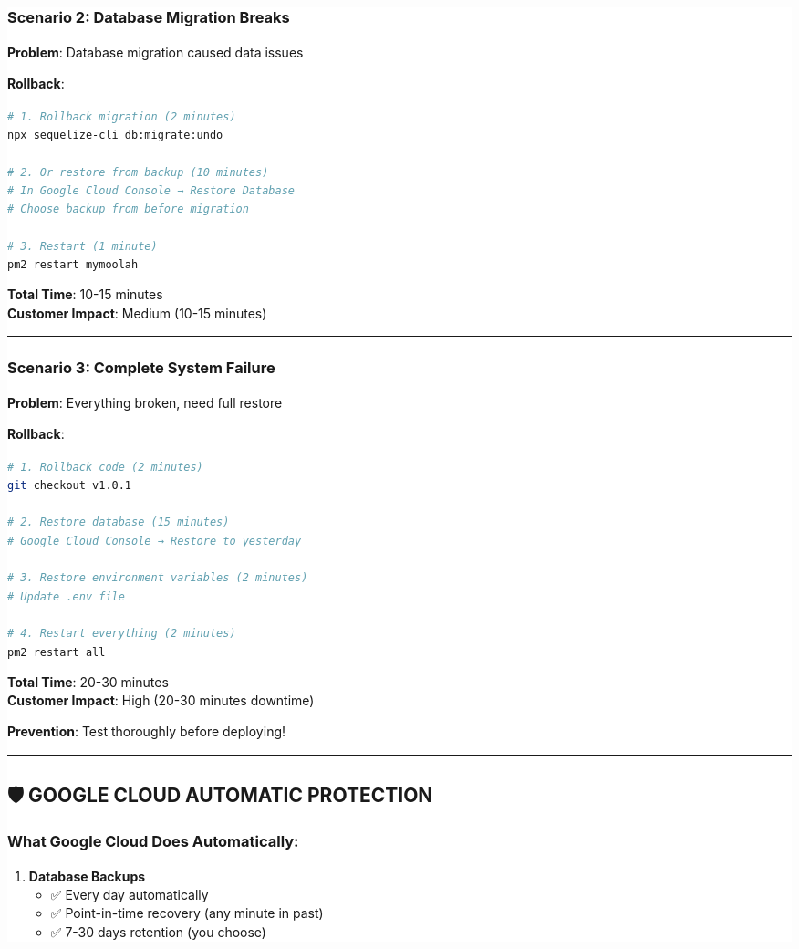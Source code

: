 
### **Scenario 2: Database Migration Breaks**

**Problem**: Database migration caused data issues

**Rollback**:
```bash
# 1. Rollback migration (2 minutes)
npx sequelize-cli db:migrate:undo

# 2. Or restore from backup (10 minutes)
# In Google Cloud Console → Restore Database
# Choose backup from before migration

# 3. Restart (1 minute)
pm2 restart mymoolah
```

**Total Time**: 10-15 minutes  
**Customer Impact**: Medium (10-15 minutes)

---

### **Scenario 3: Complete System Failure**

**Problem**: Everything broken, need full restore

**Rollback**:
```bash
# 1. Rollback code (2 minutes)
git checkout v1.0.1

# 2. Restore database (15 minutes)
# Google Cloud Console → Restore to yesterday

# 3. Restore environment variables (2 minutes)
# Update .env file

# 4. Restart everything (2 minutes)
pm2 restart all
```

**Total Time**: 20-30 minutes  
**Customer Impact**: High (20-30 minutes downtime)

**Prevention**: Test thoroughly before deploying!

---

## 🛡️ **GOOGLE CLOUD AUTOMATIC PROTECTION**

### **What Google Cloud Does Automatically**:

1. **Database Backups**
   - ✅ Every day automatically
   - ✅ Point-in-time recovery (any minute in past)
   - ✅ 7-30 days retention (you choose)

